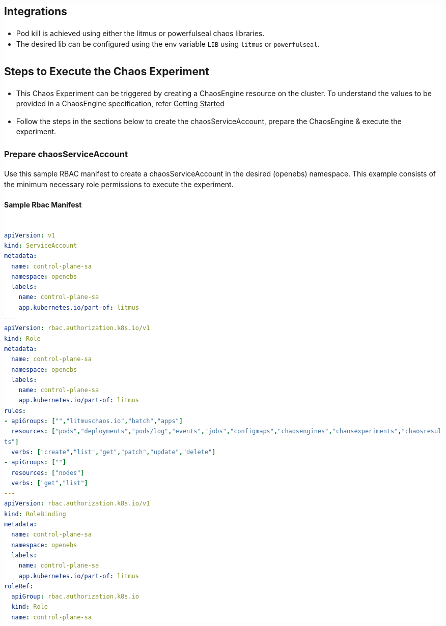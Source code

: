 ## Integrations

- Pod kill is achieved using either the litmus or powerfulseal chaos libraries.
- The desired lib can be configured using the env variable `LIB` using `litmus` or `powerfulseal`.

## Steps to Execute the Chaos Experiment

- This Chaos Experiment can be triggered by creating a ChaosEngine resource on the cluster. To understand the values to be provided in a ChaosEngine specification, refer [Getting Started](getstarted.md/#prepare-chaosengine)

- Follow the steps in the sections below to create the chaosServiceAccount, prepare the ChaosEngine & execute the experiment.


### Prepare chaosServiceAccount

Use this sample RBAC manifest to create a chaosServiceAccount in the desired (openebs) namespace. This example consists of the minimum necessary role permissions to execute the experiment.

#### Sample Rbac Manifest

[embedmd]:# (https://raw.githubusercontent.com/litmuschaos/chaos-charts/master/charts/openebs/openebs-control-plane-chaos/rbac.yaml)
```yaml
---
apiVersion: v1
kind: ServiceAccount
metadata:
  name: control-plane-sa
  namespace: openebs
  labels:
    name: control-plane-sa
    app.kubernetes.io/part-of: litmus
---
apiVersion: rbac.authorization.k8s.io/v1
kind: Role
metadata:
  name: control-plane-sa
  namespace: openebs
  labels:
    name: control-plane-sa
    app.kubernetes.io/part-of: litmus
rules:
- apiGroups: ["","litmuschaos.io","batch","apps"]
  resources: ["pods","deployments","pods/log","events","jobs","configmaps","chaosengines","chaosexperiments","chaosresults"]
  verbs: ["create","list","get","patch","update","delete"]
- apiGroups: [""]
  resources: ["nodes"]
  verbs: ["get","list"]
---
apiVersion: rbac.authorization.k8s.io/v1
kind: RoleBinding
metadata:
  name: control-plane-sa
  namespace: openebs
  labels:
    name: control-plane-sa
    app.kubernetes.io/part-of: litmus
roleRef:
  apiGroup: rbac.authorization.k8s.io
  kind: Role
  name: control-plane-sa
```